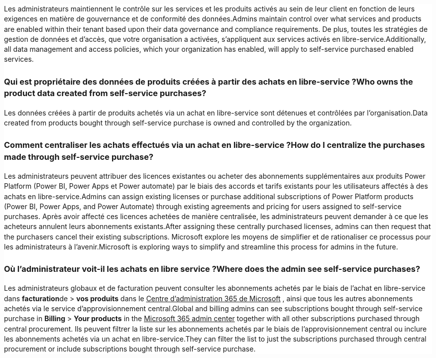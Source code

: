 <span data-ttu-id="e463a-175">Les administrateurs maintiennent le contrôle sur les services et les produits activés au sein de leur client en fonction de leurs exigences en matière de gouvernance et de conformité des données.</span><span class="sxs-lookup"><span data-stu-id="e463a-175">Admins maintain control over what services and products are enabled within their tenant based upon their data governance and compliance requirements.</span></span> <span data-ttu-id="e463a-176">De plus, toutes les stratégies de gestion de données et d’accès, que votre organisation a activées, s’appliquent aux services activés en libre-service.</span><span class="sxs-lookup"><span data-stu-id="e463a-176">Additionally, all data management and access policies, which your organization has enabled, will apply to self-service purchased enabled services.</span></span>

### <a name="who-owns-the-product-data-created-from-self-service-purchases"></a><span data-ttu-id="e463a-177">Qui est propriétaire des données de produits créées à partir des achats en libre-service ?</span><span class="sxs-lookup"><span data-stu-id="e463a-177">Who owns the product data created from self-service purchases?</span></span>

<span data-ttu-id="e463a-178">Les données créées à partir de produits achetés via un achat en libre-service sont détenues et contrôlées par l’organisation.</span><span class="sxs-lookup"><span data-stu-id="e463a-178">Data created from products bought through self-service purchase is owned and controlled by the organization.</span></span>

### <a name="how-do-i-centralize-the-purchases-made-through-self-service-purchase"></a><span data-ttu-id="e463a-179">Comment centraliser les achats effectués via un achat en libre-service ?</span><span class="sxs-lookup"><span data-stu-id="e463a-179">How do I centralize the purchases made through self-service purchase?</span></span>

<span data-ttu-id="e463a-180">Les administrateurs peuvent attribuer des licences existantes ou acheter des abonnements supplémentaires aux produits Power Platform (Power BI, Power Apps et Power automate) par le biais des accords et tarifs existants pour les utilisateurs affectés à des achats en libre-service.</span><span class="sxs-lookup"><span data-stu-id="e463a-180">Admins can assign existing licenses or purchase additional subscriptions of Power Platform products (Power BI, Power Apps, and Power Automate) through existing agreements and pricing for users assigned to self-service purchases.</span></span> <span data-ttu-id="e463a-181">Après avoir affecté ces licences achetées de manière centralisée, les administrateurs peuvent demander à ce que les acheteurs annulent leurs abonnements existants.</span><span class="sxs-lookup"><span data-stu-id="e463a-181">After assigning these centrally purchased licenses, admins can then request that the purchasers cancel their existing subscriptions.</span></span> <span data-ttu-id="e463a-182">Microsoft explore les moyens de simplifier et de rationaliser ce processus pour les administrateurs à l’avenir.</span><span class="sxs-lookup"><span data-stu-id="e463a-182">Microsoft is exploring ways to simplify and streamline this process for admins in the future.</span></span>

### <a name="where-does-the-admin-see-self-service-purchases"></a><span data-ttu-id="e463a-183">Où l’administrateur voit-il les achats en libre service ?</span><span class="sxs-lookup"><span data-stu-id="e463a-183">Where does the admin see self-service purchases?</span></span>

<span data-ttu-id="e463a-184">Les administrateurs globaux et de facturation peuvent consulter les abonnements achetés par le biais de l’achat en libre-service dans **facturation**de  >  **vos produits** dans le <a href="https://go.microsoft.com/fwlink/p/?linkid=2024339" target="_blank">Centre d’administration 365 de Microsoft</a> , ainsi que tous les autres abonnements achetés via le service d’approvisionnement central.</span><span class="sxs-lookup"><span data-stu-id="e463a-184">Global and billing admins can see subscriptions bought through self-service purchase in **Billing** > **Your products** in the <a href="https://go.microsoft.com/fwlink/p/?linkid=2024339" target="_blank">Microsoft 365 admin center</a> together with all other subscriptions purchased through central procurement.</span></span> <span data-ttu-id="e463a-185">Ils peuvent filtrer la liste sur les abonnements achetés par le biais de l’approvisionnement central ou inclure les abonnements achetés via un achat en libre-service.</span><span class="sxs-lookup"><span data-stu-id="e463a-185">They can filter the list to just the subscriptions purchased through central procurement or include subscriptions bought through self-service purchase.</span></span>
